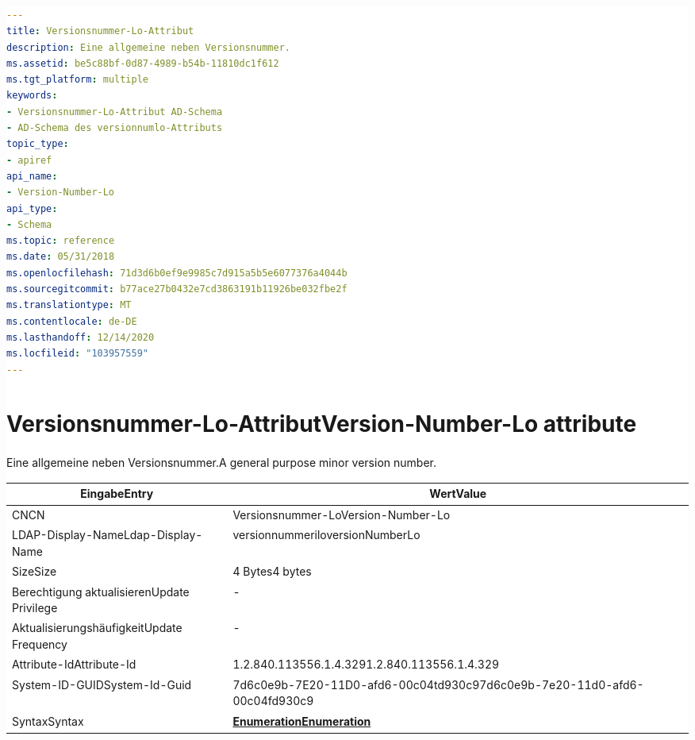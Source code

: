 ```yaml
---
title: Versionsnummer-Lo-Attribut
description: Eine allgemeine neben Versionsnummer.
ms.assetid: be5c88bf-0d87-4989-b54b-11810dc1f612
ms.tgt_platform: multiple
keywords:
- Versionsnummer-Lo-Attribut AD-Schema
- AD-Schema des versionnumlo-Attributs
topic_type:
- apiref
api_name:
- Version-Number-Lo
api_type:
- Schema
ms.topic: reference
ms.date: 05/31/2018
ms.openlocfilehash: 71d3d6b0ef9e9985c7d915a5b5e6077376a4044b
ms.sourcegitcommit: b77ace27b0432e7cd3863191b11926be032fbe2f
ms.translationtype: MT
ms.contentlocale: de-DE
ms.lasthandoff: 12/14/2020
ms.locfileid: "103957559"
---
```

# <a name="version-number-lo-attribute"></a><span data-ttu-id="8c17f-105">Versionsnummer-Lo-Attribut</span><span class="sxs-lookup"><span data-stu-id="8c17f-105">Version-Number-Lo attribute</span></span>

<span data-ttu-id="8c17f-106">Eine allgemeine neben Versionsnummer.</span><span class="sxs-lookup"><span data-stu-id="8c17f-106">A general purpose minor version number.</span></span>



| <span data-ttu-id="8c17f-107">Eingabe</span><span class="sxs-lookup"><span data-stu-id="8c17f-107">Entry</span></span> | <span data-ttu-id="8c17f-108">Wert</span><span class="sxs-lookup"><span data-stu-id="8c17f-108">Value</span></span> |
|-------------------|--------------------------------------|
| <span data-ttu-id="8c17f-109">CN</span><span class="sxs-lookup"><span data-stu-id="8c17f-109">CN</span></span>                | <span data-ttu-id="8c17f-110">Versionsnummer-Lo</span><span class="sxs-lookup"><span data-stu-id="8c17f-110">Version-Number-Lo</span></span>                    |
| <span data-ttu-id="8c17f-111">LDAP-Display-Name</span><span class="sxs-lookup"><span data-stu-id="8c17f-111">Ldap-Display-Name</span></span> | <span data-ttu-id="8c17f-112">versionnummerilo</span><span class="sxs-lookup"><span data-stu-id="8c17f-112">versionNumberLo</span></span>                      |
| <span data-ttu-id="8c17f-113">Size</span><span class="sxs-lookup"><span data-stu-id="8c17f-113">Size</span></span>              | <span data-ttu-id="8c17f-114">4 Bytes</span><span class="sxs-lookup"><span data-stu-id="8c17f-114">4 bytes</span></span>                              |
| <span data-ttu-id="8c17f-115">Berechtigung aktualisieren</span><span class="sxs-lookup"><span data-stu-id="8c17f-115">Update Privilege</span></span>  | \-                                   |
| <span data-ttu-id="8c17f-116">Aktualisierungshäufigkeit</span><span class="sxs-lookup"><span data-stu-id="8c17f-116">Update Frequency</span></span>  | \-                                   |
| <span data-ttu-id="8c17f-117">Attribute-Id</span><span class="sxs-lookup"><span data-stu-id="8c17f-117">Attribute-Id</span></span>      | <span data-ttu-id="8c17f-118">1.2.840.113556.1.4.329</span><span class="sxs-lookup"><span data-stu-id="8c17f-118">1.2.840.113556.1.4.329</span></span>               |
| <span data-ttu-id="8c17f-119">System-ID-GUID</span><span class="sxs-lookup"><span data-stu-id="8c17f-119">System-Id-Guid</span></span>    | <span data-ttu-id="8c17f-120">7d6c0e9b-7E20-11D0-afd6-00c04td930c9</span><span class="sxs-lookup"><span data-stu-id="8c17f-120">7d6c0e9b-7e20-11d0-afd6-00c04fd930c9</span></span> |
| <span data-ttu-id="8c17f-121">Syntax</span><span class="sxs-lookup"><span data-stu-id="8c17f-121">Syntax</span></span>            | [<span data-ttu-id="8c17f-122">**Enumeration**</span><span class="sxs-lookup"><span data-stu-id="8c17f-122">**Enumeration**</span></span>](s-enumeration.md) |
